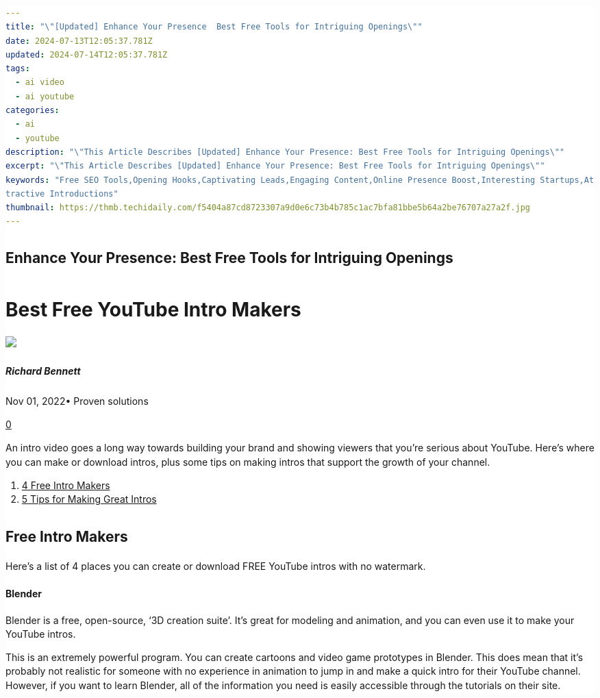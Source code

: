 ```yaml
---
title: "\"[Updated] Enhance Your Presence  Best Free Tools for Intriguing Openings\""
date: 2024-07-13T12:05:37.781Z
updated: 2024-07-14T12:05:37.781Z
tags:
  - ai video
  - ai youtube
categories:
  - ai
  - youtube
description: "\"This Article Describes [Updated] Enhance Your Presence: Best Free Tools for Intriguing Openings\""
excerpt: "\"This Article Describes [Updated] Enhance Your Presence: Best Free Tools for Intriguing Openings\""
keywords: "Free SEO Tools,Opening Hooks,Captivating Leads,Engaging Content,Online Presence Boost,Interesting Startups,Attractive Introductions"
thumbnail: https://thmb.techidaily.com/f5404a87cd8723307a9d0e6c73b4b785c1ac7bfa81bbe5b64a2be76707a27a2f.jpg
---
```


## Enhance Your Presence: Best Free Tools for Intriguing Openings

# Best Free YouTube Intro Makers

![](https://images.wondershare.com/filmora/article-images/richard-bennett.jpg)

##### Richard Bennett

 Nov 01, 2022• Proven solutions

[0](#commentsBoxSeoTemplate)

An intro video goes a long way towards building your brand and showing viewers that you’re serious about YouTube. Here’s where you can make or download intros, plus some tips on making intros that support the growth of your channel.

1. [4 Free Intro Makers](#makers)
2. [5 Tips for Making Great Intros](#tips)

## Free Intro Makers

Here’s a list of 4 places you can create or download FREE YouTube intros with no watermark.

#### Blender

Blender is a free, open-source, ‘3D creation suite’. It’s great for modeling and animation, and you can even use it to make your YouTube intros.

This is an extremely powerful program. You can create cartoons and video game prototypes in Blender. This does mean that it’s probably not realistic for someone with no experience in animation to jump in and make a quick intro for their YouTube channel. However, if you want to learn Blender, all of the information you need is easily accessible through the tutorials on their site.
